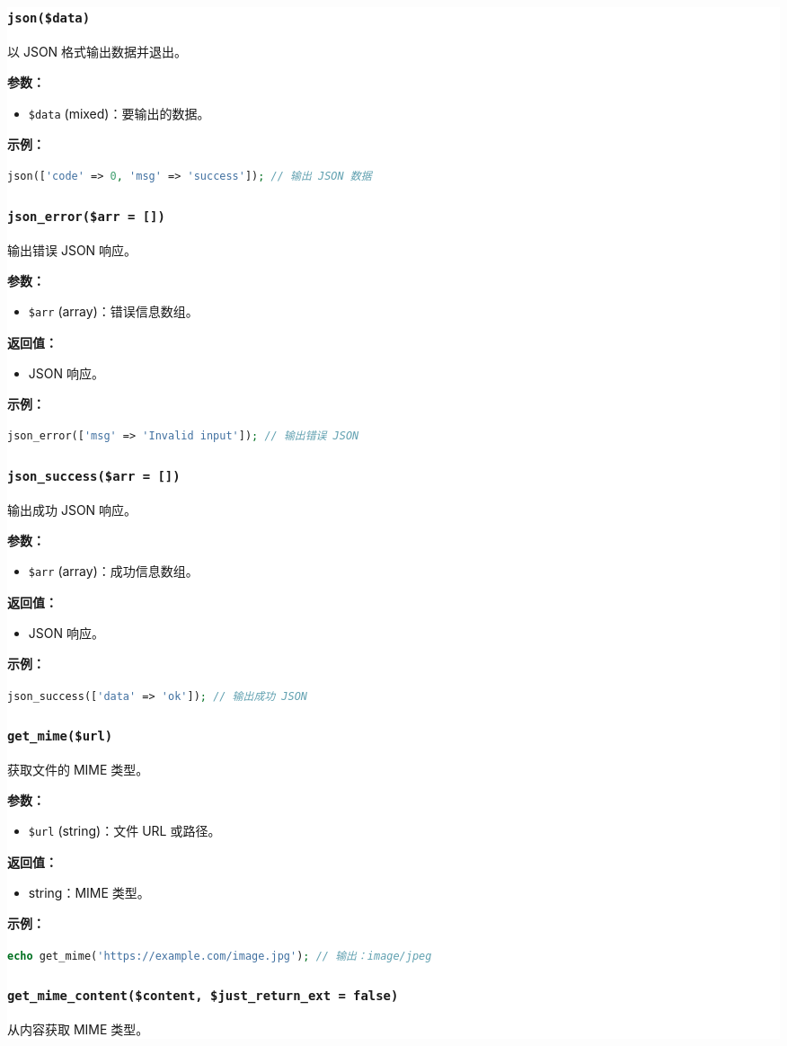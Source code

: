 ### `json($data)`
以 JSON 格式输出数据并退出。

**参数：**
- `$data` (mixed)：要输出的数据。

**示例：**
```php
json(['code' => 0, 'msg' => 'success']); // 输出 JSON 数据
```

### `json_error($arr = [])`
输出错误 JSON 响应。

**参数：**
- `$arr` (array)：错误信息数组。

**返回值：**
- JSON 响应。

**示例：**
```php
json_error(['msg' => 'Invalid input']); // 输出错误 JSON
```

### `json_success($arr = [])`
输出成功 JSON 响应。

**参数：**
- `$arr` (array)：成功信息数组。

**返回值：**
- JSON 响应。

**示例：**
```php
json_success(['data' => 'ok']); // 输出成功 JSON
```

### `get_mime($url)`
获取文件的 MIME 类型。

**参数：**
- `$url` (string)：文件 URL 或路径。

**返回值：**
- string：MIME 类型。

**示例：**
```php
echo get_mime('https://example.com/image.jpg'); // 输出：image/jpeg
```

### `get_mime_content($content, $just_return_ext = false)`
从内容获取 MIME 类型。

